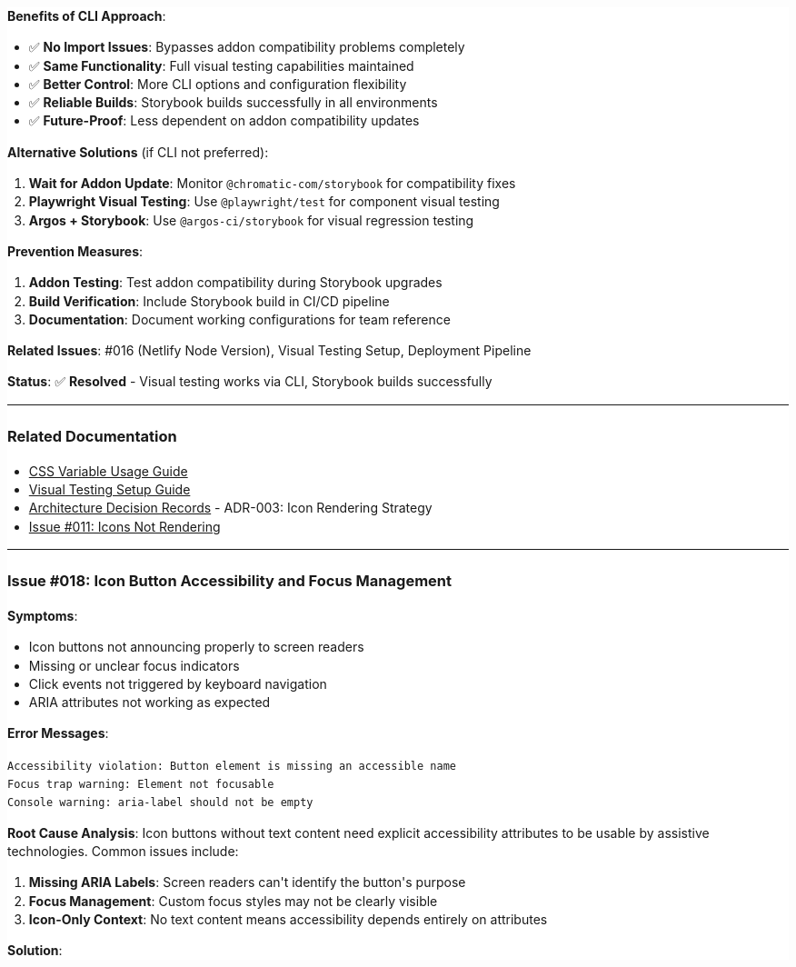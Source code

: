 **Benefits of CLI Approach**:
- ✅ **No Import Issues**: Bypasses addon compatibility problems completely
- ✅ **Same Functionality**: Full visual testing capabilities maintained  
- ✅ **Better Control**: More CLI options and configuration flexibility
- ✅ **Reliable Builds**: Storybook builds successfully in all environments
- ✅ **Future-Proof**: Less dependent on addon compatibility updates

**Alternative Solutions** (if CLI not preferred):
1. **Wait for Addon Update**: Monitor `@chromatic-com/storybook` for compatibility fixes
2. **Playwright Visual Testing**: Use `@playwright/test` for component visual testing
3. **Argos + Storybook**: Use `@argos-ci/storybook` for visual regression testing

**Prevention Measures**:
1. **Addon Testing**: Test addon compatibility during Storybook upgrades
2. **Build Verification**: Include Storybook build in CI/CD pipeline
3. **Documentation**: Document working configurations for team reference

**Related Issues**: #016 (Netlify Node Version), Visual Testing Setup, Deployment Pipeline

**Status**: ✅ **Resolved** - Visual testing works via CLI, Storybook builds successfully

---

### Related Documentation
- [CSS Variable Usage Guide](./CSS_Variable_Usage_Guide.md)  
- [Visual Testing Setup Guide](./visual-testing-setup.md)
- [Architecture Decision Records](./architecture-decisions.md) - ADR-003: Icon Rendering Strategy
- [Issue #011: Icons Not Rendering](./troubleshooting-guide.md#issue-011)

---

### Issue #018: Icon Button Accessibility and Focus Management

**Symptoms**:
- Icon buttons not announcing properly to screen readers
- Missing or unclear focus indicators
- Click events not triggered by keyboard navigation
- ARIA attributes not working as expected

**Error Messages**:
```
Accessibility violation: Button element is missing an accessible name
Focus trap warning: Element not focusable
Console warning: aria-label should not be empty
```

**Root Cause Analysis**:
Icon buttons without text content need explicit accessibility attributes to be usable by assistive technologies. Common issues include:
1. **Missing ARIA Labels**: Screen readers can't identify the button's purpose
2. **Focus Management**: Custom focus styles may not be clearly visible
3. **Icon-Only Context**: No text content means accessibility depends entirely on attributes

**Solution**:
